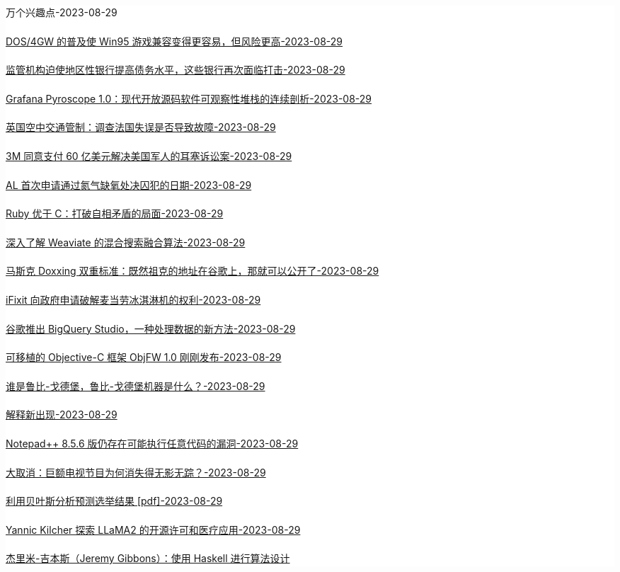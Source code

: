 万个兴趣点-2023-08-29</a><br/><br/><a target=_blank rel=nofollow href="https://devblogs.microsoft.com/oldnewthing/20230829-00/?p=108661" >DOS/4GW 的普及使 Win95 游戏兼容变得更容易，但风险更高-2023-08-29</a><br/><br/><a target=_blank rel=nofollow href="https://www.cnbc.com/2023/08/29/regional-banks-to-be-forced-to-raise-debt-in-case-of-failure.html" >监管机构迫使地区性银行提高债务水平，这些银行再次面临打击-2023-08-29</a><br/><br/><a target=_blank rel=nofollow href="https://grafana.com/blog/2023/08/29/grafana-pyroscope-1.0-release-continuous-profiling/" >Grafana Pyroscope 1.0：现代开放源码软件可观察性堆栈的连续剖析-2023-08-29</a><br/><br/><a target=_blank rel=nofollow href="https://www.thetimes.co.uk/article/uk-air-traffic-flight-delays-latest-news-bank-holiday-travel-2023-0s56fq8z2" >英国空中交通管制：调查法国失误是否导致故障-2023-08-29</a><br/><br/><a target=_blank rel=nofollow href="https://apnews.com/article/3m-earplug-lawsuit-settlement-us-military-f2b68a4222c77cfefef3608c70e62f6c" >3M 同意支付 60 亿美元解决美国军人的耳塞诉讼案-2023-08-29</a><br/><br/><a target=_blank rel=nofollow href="https://text.npr.org/1196493956" >AL 首次申请通过氮气缺氧处决囚犯的日期-2023-08-29</a><br/><br/><a target=_blank rel=nofollow href="https://railsatscale.com/2023-08-29-ruby-outperforms-c/" >Ruby 优于 C：打破自相矛盾的局面-2023-08-29</a><br/><br/><a target=_blank rel=nofollow href="https://weaviate.io/blog/hybrid-search-fusion-algorithms" >深入了解 Weaviate 的混合搜索融合算法-2023-08-29</a><br/><br/><a target=_blank rel=nofollow href="https://www.techdirt.com/2023/08/29/elon-musks-double-standard-on-doxxing-says-its-okay-to-reveal-zucks-address-because-its-available-via-google/" >马斯克 Doxxing 双重标准：既然祖克的地址在谷歌上，那就可以公开了-2023-08-29</a><br/><br/><a target=_blank rel=nofollow href="https://www.404media.co/activists-petition-government-for-right-to-hack-mcdonalds-mcflurry-machines-to-repair-them/" >iFixit 向政府申请破解麦当劳冰淇淋机的权利-2023-08-29</a><br/><br/><a target=_blank rel=nofollow href="https://techcrunch.com/2023/08/29/google-launches-bigquery-studio-a-new-way-to-work-with-data/" >谷歌推出 BigQuery Studio，一种处理数据的新方法-2023-08-29</a><br/><br/><a target=_blank rel=nofollow href="https://objfw.nil.im/doc/trunk/README.md" >可移植的 Objective-C 框架 ObjFW 1.0 刚刚发布-2023-08-29</a><br/><br/><a target=_blank rel=nofollow href="https://science.howstuffworks.com/innovation/famous-inventors/who-was-rube-goldberg-and-what-are-his-contraptions.htm" >谁是鲁比-戈德堡，鲁比-戈德堡机器是什么？-2023-08-29</a><br/><br/><a target=_blank rel=nofollow href="https://arxiv.org/abs/2308.10912" >解释新出现-2023-08-29</a><br/><br/><a target=_blank rel=nofollow href="https://securitylab.github.com/advisories/GHSL-2023-092_Notepad__/" >Notepad++ 8.5.6 版仍存在可能执行任意代码的漏洞-2023-08-29</a><br/><br/><a target=_blank rel=nofollow href="https://www.theguardian.com/tv-and-radio/2023/aug/29/the-great-cancellation-why-megabucks-tv-shows-are-vanishing-without-a-trace" >大取消：巨额电视节目为何消失得无影无踪？-2023-08-29</a><br/><br/><a target=_blank rel=nofollow href="https://smartineau.me/documents/Using%20Bayesian%20Analysis%20to%20Predict%20Election%20Results.pdf" >利用贝叶斯分析预测选举结果 [pdf]-2023-08-29</a><br/><br/><a target=_blank rel=nofollow href="https://podcasts.apple.com/us/podcast/ml-news-llama2-released-llms-for-robots-multimodality/id1566025458?i=1000625982004" >Yannic Kilcher 探索 LLaMA2 的开源许可和医疗应用-2023-08-29</a><br/><br/><a target=_blank rel=nofollow href="https://www.youtube.com/watch?v=JJv74IJUp4E" >杰里米-吉本斯（Jeremy Gibbons）：使用 Haskell 进行算法设计